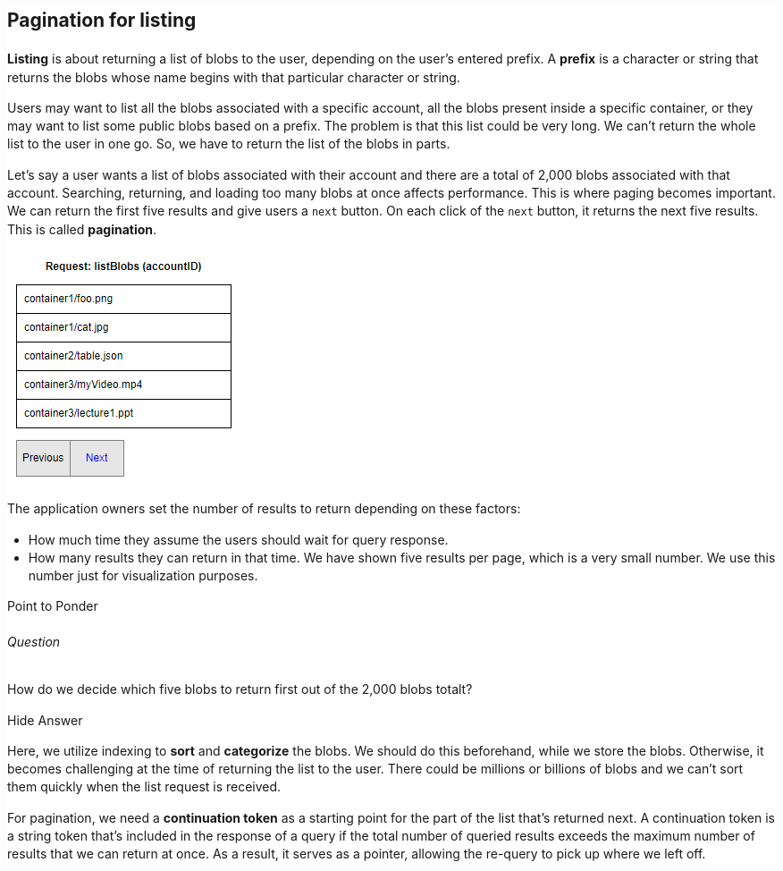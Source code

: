 ## Pagination for listing

**Listing** is about returning a list of blobs to the user, depending on the user’s entered prefix. A **prefix** is a character or string that returns the blobs whose name begins with that particular character or string.

Users may want to list all the blobs associated with a specific account, all the blobs present inside a specific container, or they may want to list some public blobs based on a prefix. The problem is that this list could be very long. We can’t return the whole list to the user in one go. So, we have to return the list of the blobs in parts.

Let’s say a user wants a list of blobs associated with their account and there are a total of 2,000 blobs associated with that account. Searching, returning, and loading too many blobs at once affects performance. This is where paging becomes important. We can return the first five results and give users a `next` button. On each click of the `next` button, it returns the next five results. This is called **pagination**.

![](../img/20-Blob%20Store/QQ%E6%88%AA%E5%9B%BE20230409214441.png)

The application owners set the number of results to return depending on these factors:

- How much time they assume the users should wait for query response.
- How many results they can return in that time. We have shown five results per page, which is a very small number. We use this number just for visualization purposes.

Point to Ponder

###### Question

How do we decide which five blobs to return first out of the 2,000 blobs totalt?

Hide Answer

Here, we utilize indexing to **sort** and **categorize** the blobs. We should do this beforehand, while we store the blobs. Otherwise, it becomes challenging at the time of returning the list to the user. There could be millions or billions of blobs and we can’t sort them quickly when the list request is received.

For pagination, we need a **continuation token** as a starting point for the part of the list that’s returned next. A continuation token is a string token that’s included in the response of a query if the total number of queried results exceeds the maximum number of results that we can return at once. As a result, it serves as a pointer, allowing the re-query to pick up where we left off.
